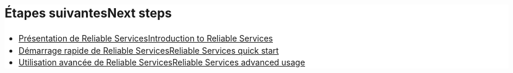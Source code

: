 ## <a name="next-steps"></a><span data-ttu-id="c7f2f-253">Étapes suivantes</span><span class="sxs-lookup"><span data-stu-id="c7f2f-253">Next steps</span></span>
- [<span data-ttu-id="c7f2f-254">Présentation de Reliable Services</span><span class="sxs-lookup"><span data-stu-id="c7f2f-254">Introduction to Reliable Services</span></span>](service-fabric-reliable-services-introduction.md)
- [<span data-ttu-id="c7f2f-255">Démarrage rapide de Reliable Services</span><span class="sxs-lookup"><span data-stu-id="c7f2f-255">Reliable Services quick start</span></span>](service-fabric-reliable-services-quick-start.md)
- [<span data-ttu-id="c7f2f-256">Utilisation avancée de Reliable Services</span><span class="sxs-lookup"><span data-stu-id="c7f2f-256">Reliable Services advanced usage</span></span>](service-fabric-reliable-services-advanced-usage.md)
